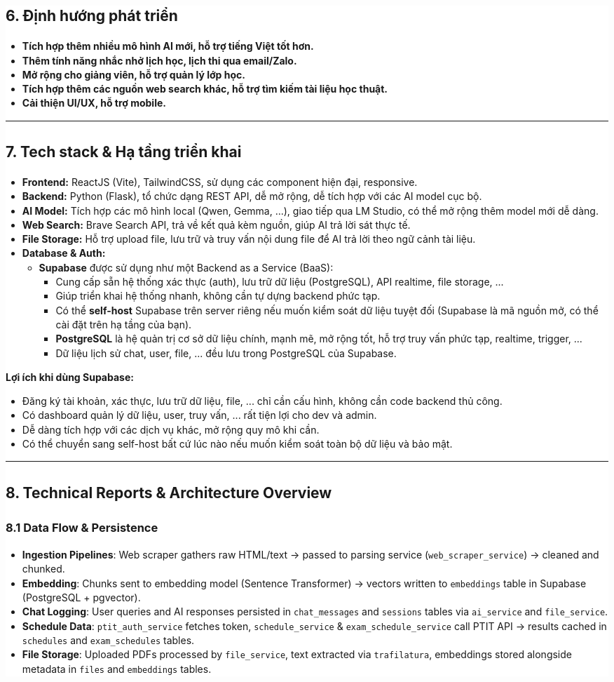 ## 6. Định hướng phát triển

- **Tích hợp thêm nhiều mô hình AI mới, hỗ trợ tiếng Việt tốt hơn.**
- **Thêm tính năng nhắc nhở lịch học, lịch thi qua email/Zalo.**
- **Mở rộng cho giảng viên, hỗ trợ quản lý lớp học.**
- **Tích hợp thêm các nguồn web search khác, hỗ trợ tìm kiếm tài liệu học thuật.**
- **Cải thiện UI/UX, hỗ trợ mobile.**

---

## 7. Tech stack & Hạ tầng triển khai

- **Frontend:** ReactJS (Vite), TailwindCSS, sử dụng các component hiện đại, responsive.
- **Backend:** Python (Flask), tổ chức dạng REST API, dễ mở rộng, dễ tích hợp với các AI model cục bộ.
- **AI Model:** Tích hợp các mô hình local (Qwen, Gemma, ...), giao tiếp qua LM Studio, có thể mở rộng thêm model mới dễ dàng.
- **Web Search:** Brave Search API, trả về kết quả kèm nguồn, giúp AI trả lời sát thực tế.
- **File Storage:** Hỗ trợ upload file, lưu trữ và truy vấn nội dung file để AI trả lời theo ngữ cảnh tài liệu.
- **Database & Auth:**
  - **Supabase** được sử dụng như một Backend as a Service (BaaS):
    - Cung cấp sẵn hệ thống xác thực (auth), lưu trữ dữ liệu (PostgreSQL), API realtime, file storage, ...
    - Giúp triển khai hệ thống nhanh, không cần tự dựng backend phức tạp.
    - Có thể **self-host** Supabase trên server riêng nếu muốn kiểm soát dữ liệu tuyệt đối (Supabase là mã nguồn mở, có thể cài đặt trên hạ tầng của bạn).
    - **PostgreSQL** là hệ quản trị cơ sở dữ liệu chính, mạnh mẽ, mở rộng tốt, hỗ trợ truy vấn phức tạp, realtime, trigger, ...
    - Dữ liệu lịch sử chat, user, file, ... đều lưu trong PostgreSQL của Supabase.

**Lợi ích khi dùng Supabase:**

- Đăng ký tài khoản, xác thực, lưu trữ dữ liệu, file, ... chỉ cần cấu hình, không cần code backend thủ công.
- Có dashboard quản lý dữ liệu, user, truy vấn, ... rất tiện lợi cho dev và admin.
- Dễ dàng tích hợp với các dịch vụ khác, mở rộng quy mô khi cần.
- Có thể chuyển sang self-host bất cứ lúc nào nếu muốn kiểm soát toàn bộ dữ liệu và bảo mật.

---

## 8. Technical Reports & Architecture Overview

### 8.1 Data Flow & Persistence

- **Ingestion Pipelines**: Web scraper gathers raw HTML/text → passed to parsing service (`web_scraper_service`) → cleaned and chunked.
- **Embedding**: Chunks sent to embedding model (Sentence Transformer) → vectors written to `embeddings` table in Supabase (PostgreSQL + pgvector).
- **Chat Logging**: User queries and AI responses persisted in `chat_messages` and `sessions` tables via `ai_service` and `file_service`.
- **Schedule Data**: `ptit_auth_service` fetches token, `schedule_service` & `exam_schedule_service` call PTIT API → results cached in `schedules` and `exam_schedules` tables.
- **File Storage**: Uploaded PDFs processed by `file_service`, text extracted via `trafilatura`, embeddings stored alongside metadata in `files` and `embeddings` tables.
